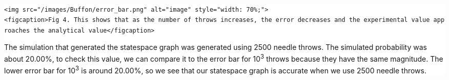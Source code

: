     <img src="/images/Buffon/error_bar.png" alt="image" style="width: 70%;">
    <figcaption>Fig 4. This shows that as the number of throws increases, the error decreases and the experimental value approaches the analytical value</figcaption>
</figure>

The simulation that generated the statespace graph was generated using 2500 needle throws. The simulated probability was about 20.00%, to check this value, we can compare it to the error bar for $10^{3}$ throws because they have the same magnitude. The lower error bar for $10^{3}$ is around 20.00%, so we see that our statespace graph is accurate when we use 2500 needle throws. 
